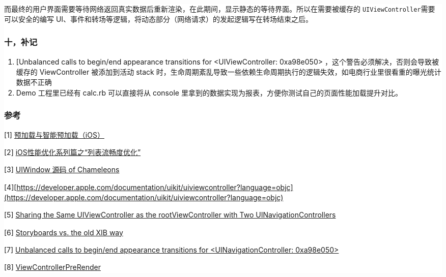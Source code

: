 而最终的用户界面需要等待网络返回真实数据后重新渲染，在此期间，显示静态的等待界面。所以在需要被缓存的 `UIViewController`需要可以安全的编写 UI、事件和转场等逻辑，将动态部分（网络请求）的发起逻辑写在转场结束之后。

### 十，补记
1.  [Unbalanced calls to begin/end appearance transitions for <UIViewController: 0xa98e050> ，这个警告必须解决，否则会导致被缓存的 ViewController 被添加到活动 stack 时，生命周期紊乱导致一些依赖生命周期执行的逻辑失效，如电商行业里很看重的曝光统计数据不正确
2. Demo 工程里已经有 calc.rb 可以直接将从 console 里拿到的数据实现为报表，方便你测试自己的页面性能加载提升对比。

### 参考
[1] [预加载与智能预加载（iOS）](https://draveness.me/preload)

[2] [iOS性能优化系列篇之“列表流畅度优化”](https://juejin.im/post/5b72aaf46fb9a009764bbb6a)

[3] [UIWindow 源码 of Chameleons](https://github.com/BigZaphod/Chameleon/blob/master/UIKit/Classes/UIWindow.m)

[4][https://developer.apple.com/documentation/uikit/uiviewcontroller?language=objc](https://developer.apple.com/documentation/uikit/uiviewcontroller?language=objc)

[5] [Sharing the Same UIViewController as the rootViewController with Two UINavigationControllers](https://stackoverflow.com/questions/9710676/sharing-the-same-uiviewcontroller-as-the-rootviewcontroller-with-two-uinavigatio)

[6]  [Storyboards vs. the old XIB way](https://stackoverflow.com/questions/13834999/storyboards-vs-the-old-xib-way)

[7]  [Unbalanced calls to begin/end appearance transitions for <UINavigationController: 0xa98e050>](https://stackoverflow.com/questions/14412890/unbalanced-calls-to-begin-end-appearance-transitions-for-uinavigationcontroller)

[8] [ViewControllerPreRender](https://github.com/hite/ViewControllerPreRender)


